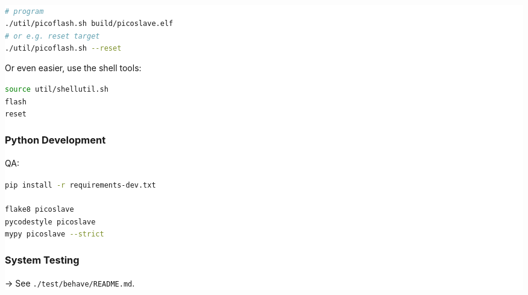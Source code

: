 ```sh
# program
./util/picoflash.sh build/picoslave.elf
# or e.g. reset target
./util/picoflash.sh --reset
```

Or even easier, use the shell tools:

```sh
source util/shellutil.sh
flash
reset
```

### Python Development

QA:

```sh
pip install -r requirements-dev.txt

flake8 picoslave
pycodestyle picoslave
mypy picoslave --strict
```

### System Testing

-> See `./test/behave/README.md`.
